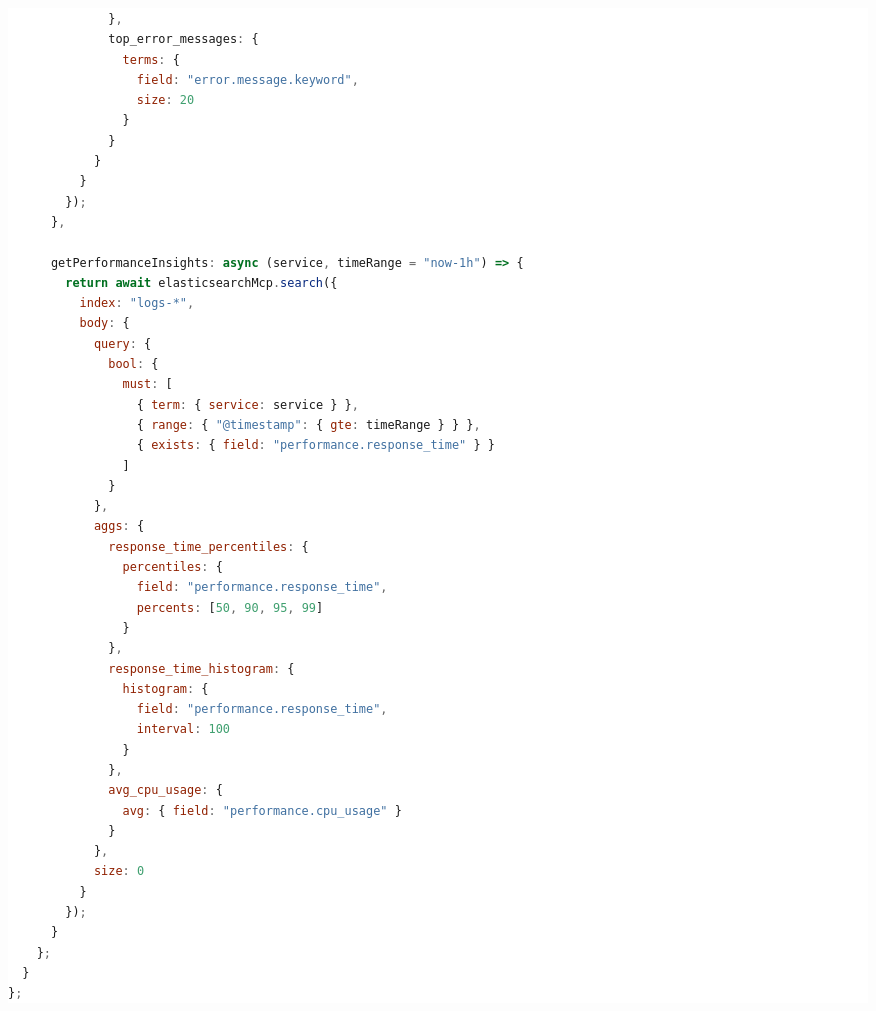 ```javascript
              },
              top_error_messages: {
                terms: { 
                  field: "error.message.keyword",
                  size: 20
                }
              }
            }
          }
        });
      },
      
      getPerformanceInsights: async (service, timeRange = "now-1h") => {
        return await elasticsearchMcp.search({
          index: "logs-*",
          body: {
            query: {
              bool: {
                must: [
                  { term: { service: service } },
                  { range: { "@timestamp": { gte: timeRange } } },
                  { exists: { field: "performance.response_time" } }
                ]
              }
            },
            aggs: {
              response_time_percentiles: {
                percentiles: {
                  field: "performance.response_time",
                  percents: [50, 90, 95, 99]
                }
              },
              response_time_histogram: {
                histogram: {
                  field: "performance.response_time",
                  interval: 100
                }
              },
              avg_cpu_usage: {
                avg: { field: "performance.cpu_usage" }
              }
            },
            size: 0
          }
        });
      }
    };
  }
};
```
